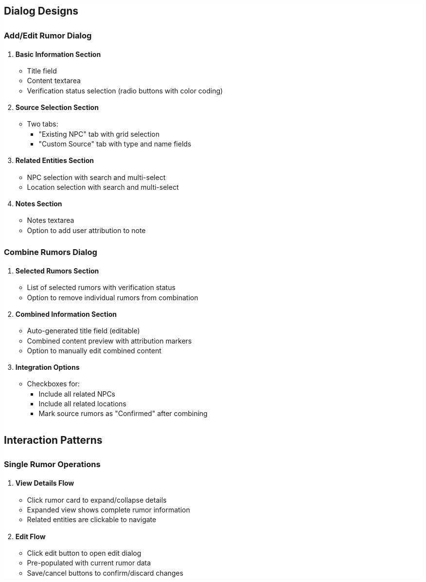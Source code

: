 ## Dialog Designs

### Add/Edit Rumor Dialog

1. **Basic Information Section**
   - Title field
   - Content textarea
   - Verification status selection (radio buttons with color coding)

2. **Source Selection Section**
   - Two tabs:
     - "Existing NPC" tab with grid selection
     - "Custom Source" tab with type and name fields

3. **Related Entities Section**
   - NPC selection with search and multi-select
   - Location selection with search and multi-select

4. **Notes Section**
   - Notes textarea
   - Option to add user attribution to note

### Combine Rumors Dialog

1. **Selected Rumors Section**
   - List of selected rumors with verification status
   - Option to remove individual rumors from combination

2. **Combined Information Section**
   - Auto-generated title field (editable)
   - Combined content preview with attribution markers
   - Option to manually edit combined content

3. **Integration Options**
   - Checkboxes for:
     - Include all related NPCs
     - Include all related locations
     - Mark source rumors as "Confirmed" after combining

## Interaction Patterns

### Single Rumor Operations

1. **View Details Flow**
   - Click rumor card to expand/collapse details
   - Expanded view shows complete rumor information
   - Related entities are clickable to navigate

2. **Edit Flow**
   - Click edit button to open edit dialog
   - Pre-populated with current rumor data
   - Save/cancel buttons to confirm/discard changes
